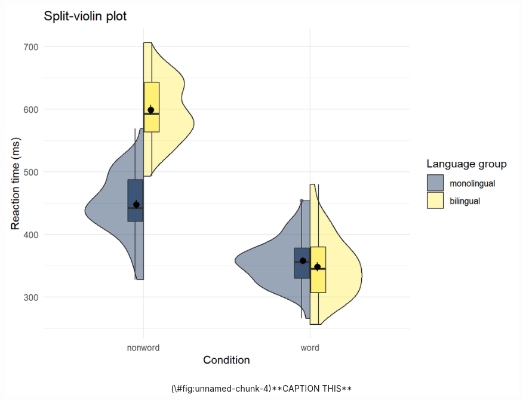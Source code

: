 



<div class="figure" style="text-align: center">
<img src="06-ch6_files/figure-html/unnamed-chunk-4-1.png" alt="**CAPTION THIS**" width="100%" />
<p class="caption">(\#fig:unnamed-chunk-4)**CAPTION THIS**</p>
</div>

<div class="figure" style="text-align: center">
